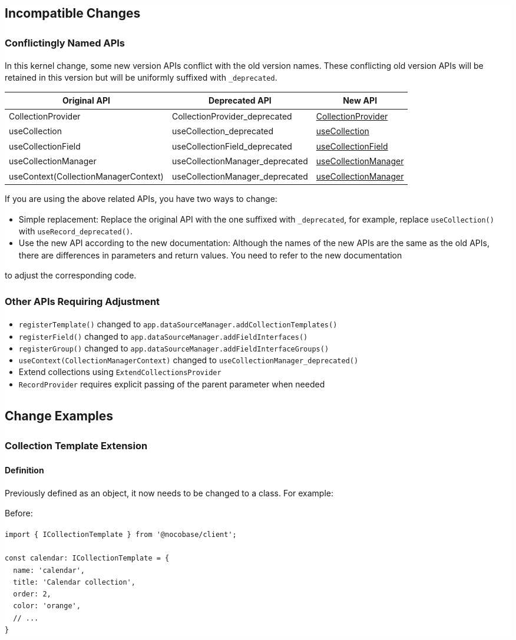 ## Incompatible Changes

### Conflictingly Named APIs

In this kernel change, some new version APIs conflict with the old version names. These conflicting old version APIs will be retained in this version but will be uniformly suffixed with `_deprecated`.


| Original API                         | Deprecated API                   | New API                                                                                                     |
| ------------------------------------ | -------------------------------- | ----------------------------------------------------------------------------------------------------------- |
| CollectionProvider                   | CollectionProvider\_deprecated   | [CollectionProvider](https://client.docs.nocobase.com/core/data-source/collection-provider)                 |
| useCollection                        | useCollection\_deprecated        | [useCollection](https://client.docs.nocobase.com/core/data-source/collection-provider#hooks)                |
| useCollectionField                   | useCollectionField\_deprecated   | [useCollectionField](https://client.docs.nocobase.com/core/data-source/collection-field#hooks)              |
| useCollectionManager                 | useCollectionManager\_deprecated | [useCollectionManager](https://client.docs.nocobase.com/core/data-source/collection-manager-provider#hooks) |
| useContext(CollectionManagerContext) | useCollectionManager\_deprecated | [useCollectionManager](https://client.docs.nocobase.com/core/data-source/collection-manager-provider#hooks) |

If you are using the above related APIs, you have two ways to change:

* Simple replacement: Replace the original API with the one suffixed with `_deprecated`, for example, replace `useCollection()` with `useRecord_deprecated()`.
* Use the new API according to the new documentation: Although the names of the new APIs are the same as the old APIs, there are differences in parameters and return values. You need to refer to the new documentation

to adjust the corresponding code.

### Other APIs Requiring Adjustment

* `registerTemplate()` changed to `app.dataSourceManager.addCollectionTemplates()`
* `registerField()` changed to `app.dataSourceManager.addFieldInterfaces()`
* `registerGroup()` changed to `app.dataSourceManager.addFieldInterfaceGroups()`
* `useContext(CollectionManagerContext)` changed to `useCollectionManager_deprecated()`
* Extend collections using `ExtendCollectionsProvider`
* `RecordProvider` requires explicit passing of the parent parameter when needed

## Change Examples

### Collection Template Extension

#### Definition

Previously defined as an object, it now needs to be changed to a class. For example:

Before:

```
import { ICollectionTemplate } from '@nocobase/client';

const calendar: ICollectionTemplate = {
  name: 'calendar',
  title: 'Calendar collection',
  order: 2,
  color: 'orange',
  // ...
}
```
